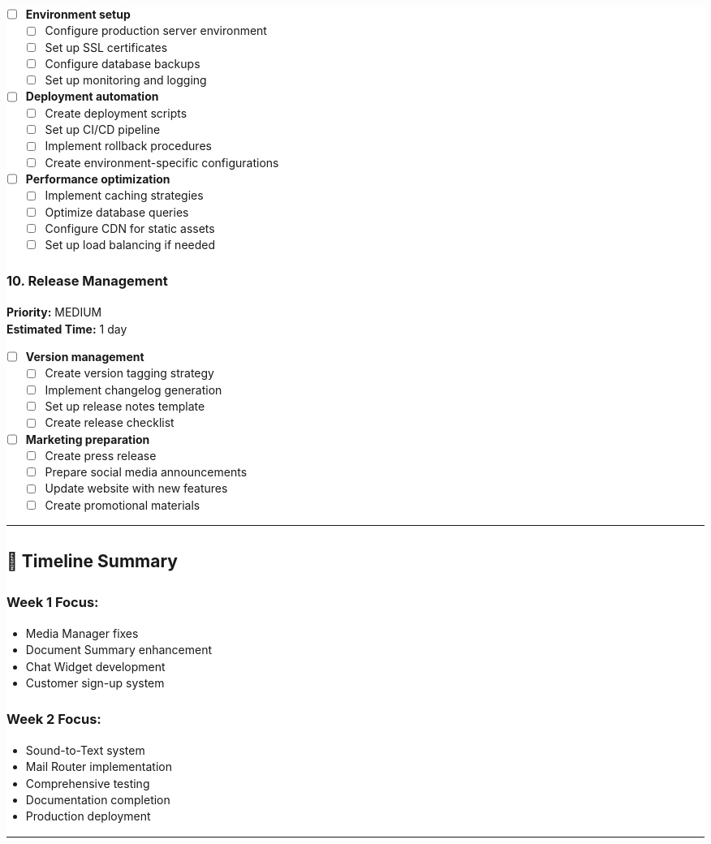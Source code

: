 - [ ] **Environment setup**
  - [ ] Configure production server environment
  - [ ] Set up SSL certificates
  - [ ] Configure database backups
  - [ ] Set up monitoring and logging

- [ ] **Deployment automation**
  - [ ] Create deployment scripts
  - [ ] Set up CI/CD pipeline
  - [ ] Implement rollback procedures
  - [ ] Create environment-specific configurations

- [ ] **Performance optimization**
  - [ ] Implement caching strategies
  - [ ] Optimize database queries
  - [ ] Configure CDN for static assets
  - [ ] Set up load balancing if needed

### 10. Release Management
**Priority:** MEDIUM  
**Estimated Time:** 1 day  

- [ ] **Version management**
  - [ ] Create version tagging strategy
  - [ ] Implement changelog generation
  - [ ] Set up release notes template
  - [ ] Create release checklist

- [ ] **Marketing preparation**
  - [ ] Create press release
  - [ ] Prepare social media announcements
  - [ ] Update website with new features
  - [ ] Create promotional materials

---

## 📅 Timeline Summary

### Week 1 Focus:
- Media Manager fixes
- Document Summary enhancement
- Chat Widget development
- Customer sign-up system

### Week 2 Focus:
- Sound-to-Text system
- Mail Router implementation
- Comprehensive testing
- Documentation completion
- Production deployment

---

